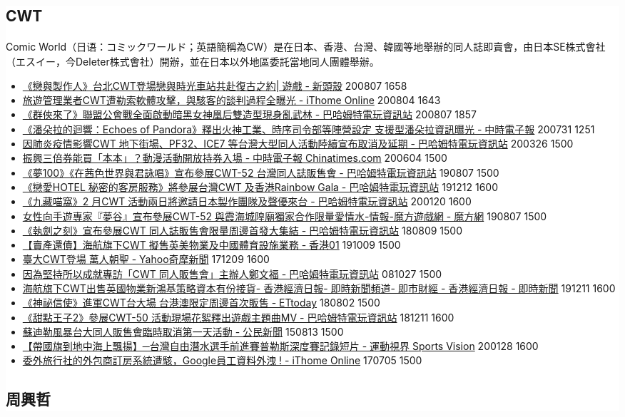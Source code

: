 ## CWT

Comic World（日语：コミックワールド；英語簡稱為CW）是在日本、香港、台灣、韓國等地舉辦的同人誌即賣會，由日本SE株式會社（エスイー，今Deleter株式會社）開辦，並在日本以外地區委託當地同人團體舉辦。
- [《戀與製作人》台北CWT登場戀與時光車站共赴復古之約| 遊戲 - 新頭殼](https://newtalk.tw/news/view/2020-08-07/447440 "《戀與製作人》台北CWT登場戀與時光車站共赴復古之約| 遊戲 - 新頭殼") 200807 1658
- [旅遊管理業者CWT遭勒索軟體攻擊，與駭客的談判過程全曝光 - iThome Online](https://www.ithome.com.tw/news/139198 "旅遊管理業者CWT遭勒索軟體攻擊，與駭客的談判過程全曝光 - iThome Online") 200804 1643
- [《群俠來了》聯盟公會戰全面啟動暗黑女神凰后雙造型現身亂武林 - 巴哈姆特電玩資訊站](https://gnn.gamer.com.tw/detail.php?sn=201380 "《群俠來了》聯盟公會戰全面啟動暗黑女神凰后雙造型現身亂武林 - 巴哈姆特電玩資訊站") 200807 1857
- [《潘朵拉的迴響：Echoes of Pandora》釋出火神工業、時序司令部等陣營設定 支援型潘朵拉資訊曝光 - 中時電子報](https://www.chinatimes.com/realtimenews/20200731002755-260412 "《潘朵拉的迴響：Echoes of Pandora》釋出火神工業、時序司令部等陣營設定 支援型潘朵拉資訊曝光 - 中時電子報") 200731 1251
- [因肺炎疫情影響CWT 地下街場、PF32、ICE7 等台灣大型同人活動陸續宣布取消及延期 - 巴哈姆特電玩資訊站](https://gnn.gamer.com.tw/detail.php?sn=194518 "因肺炎疫情影響CWT 地下街場、PF32、ICE7 等台灣大型同人活動陸續宣布取消及延期 - 巴哈姆特電玩資訊站") 200326 1500
- [振興三倍券能買「本本」？動漫活動開放持券入場 - 中時電子報 Chinatimes.com](https://www.chinatimes.com/realtimenews/20200604005312-260405 "振興三倍券能買「本本」？動漫活動開放持券入場 - 中時電子報 Chinatimes.com") 200604 1500
- [《夢100》《在茜色世界與君詠唱》宣布參展CWT-52 台灣同人誌販售會 - 巴哈姆特電玩資訊站](https://gnn.gamer.com.tw/detail.php?sn=183910 "《夢100》《在茜色世界與君詠唱》宣布參展CWT-52 台灣同人誌販售會 - 巴哈姆特電玩資訊站") 190807 1500
- [《戀愛HOTEL 秘密的客房服務》將參展台灣CWT 及香港Rainbow Gala - 巴哈姆特電玩資訊站](https://gnn.gamer.com.tw/detail.php?sn=189978 "《戀愛HOTEL 秘密的客房服務》將參展台灣CWT 及香港Rainbow Gala - 巴哈姆特電玩資訊站") 191212 1600
- [《九藏喵窩》2 月CWT 活動兩日將邀請日本製作團隊及聲優來台 - 巴哈姆特電玩資訊站](https://gnn.gamer.com.tw/detail.php?sn=191675 "《九藏喵窩》2 月CWT 活動兩日將邀請日本製作團隊及聲優來台 - 巴哈姆特電玩資訊站") 200120 1600
- [女性向手遊專家『夢谷』宣布參展CWT-52 與霞海城隍廟獨家合作限量愛情水-情報-魔方遊戲網 - 魔方網](http://www.mofang.com.tw/NGnews/10000056-10102833-1.html "女性向手遊專家『夢谷』宣布參展CWT-52 與霞海城隍廟獨家合作限量愛情水-情報-魔方遊戲網 - 魔方網") 190807 1500
- [《執劍之刻》宣布參展CWT 同人誌販售會限量周邊首發大集結 - 巴哈姆特電玩資訊站](https://gnn.gamer.com.tw/detail.php?sn=166630 "《執劍之刻》宣布參展CWT 同人誌販售會限量周邊首發大集結 - 巴哈姆特電玩資訊站") 180809 1500
- [【賣產還債】海航旗下CWT 擬售英美物業及中國體育設施業務 - 香港01](https://www.hk01.com/%E8%B2%A1%E7%B6%93%E5%BF%AB%E8%A8%8A/384116/%E8%B3%A3%E7%94%A2%E9%82%84%E5%82%B5-%E6%B5%B7%E8%88%AA%E6%97%97%E4%B8%8Bcwt-%E6%93%AC%E5%94%AE%E8%8B%B1%E7%BE%8E%E7%89%A9%E6%A5%AD%E5%8F%8A%E4%B8%AD%E5%9C%8B%E9%AB%94%E8%82%B2%E8%A8%AD%E6%96%BD%E6%A5%AD%E5%8B%99 "【賣產還債】海航旗下CWT 擬售英美物業及中國體育設施業務 - 香港01") 191009 1500
- [臺大CWT登場 萬人朝聖 - Yahoo奇摩新聞](https://tw.news.yahoo.com/%E8%87%BA%E5%A4%A7cwt%E7%99%BB%E5%A0%B4-%E8%90%AC%E4%BA%BA%E6%9C%9D%E8%81%96-160000509.html "臺大CWT登場 萬人朝聖 - Yahoo奇摩新聞") 171209 1600
- [因為堅持所以成就專訪「CWT 同人販售會」主辦人鄭文福 - 巴哈姆特電玩資訊站](https://gnn.gamer.com.tw/detail.php?sn=33142 "因為堅持所以成就專訪「CWT 同人販售會」主辦人鄭文福 - 巴哈姆特電玩資訊站") 081027 1500
- [海航旗下CWT出售英國物業新鴻基策略資本有份接貨- 香港經濟日報- 即時新聞頻道- 即市財經 - 香港經濟日報 - 即時新聞](https://inews.hket.com/article/2518106/%E6%B5%B7%E8%88%AA%E6%97%97%E4%B8%8BCWT%E5%87%BA%E5%94%AE%E8%8B%B1%E5%9C%8B%E7%89%A9%E6%A5%AD%20%E6%96%B0%E9%B4%BB%E5%9F%BA%E7%AD%96%E7%95%A5%E8%B3%87%E6%9C%AC%E6%9C%89%E4%BB%BD%E6%8E%A5%E8%B2%A8 "海航旗下CWT出售英國物業新鴻基策略資本有份接貨- 香港經濟日報- 即時新聞頻道- 即市財經 - 香港經濟日報 - 即時新聞") 191211 1600
- [《神祕信使》進軍CWT台大場 台港澳限定周邊首次販售 - ETtoday](https://game.ettoday.net/article/1226714.htm "《神祕信使》進軍CWT台大場 台港澳限定周邊首次販售 - ETtoday") 180802 1500
- [《甜點王子2》參展CWT-50 活動現場花絮釋出遊戲主題曲MV - 巴哈姆特電玩資訊站](https://gnn.gamer.com.tw/detail.php?sn=172379 "《甜點王子2》參展CWT-50 活動現場花絮釋出遊戲主題曲MV - 巴哈姆特電玩資訊站") 181211 1600
- [蘇迪勒風暴台大同人販售會臨時取消第一天活動 - 公民新聞](https://www.peopo.org/news/284195 "蘇迪勒風暴台大同人販售會臨時取消第一天活動 - 公民新聞") 150813 1500
- [【帶國旗到地中海上飄揚】─台灣自由潛水選手前進賽普勒斯深度賽記錄短片 - 運動視界 Sports Vision](https://www.sportsv.net/articles/71144 "【帶國旗到地中海上飄揚】─台灣自由潛水選手前進賽普勒斯深度賽記錄短片 - 運動視界 Sports Vision") 200128 1600
- [委外旅行社的外包商訂房系統遭駭，Google員工資料外洩 ! - iThome Online](https://www.ithome.com.tw/news/115353 "委外旅行社的外包商訂房系統遭駭，Google員工資料外洩 ! - iThome Online") 170705 1500

## 周興哲
